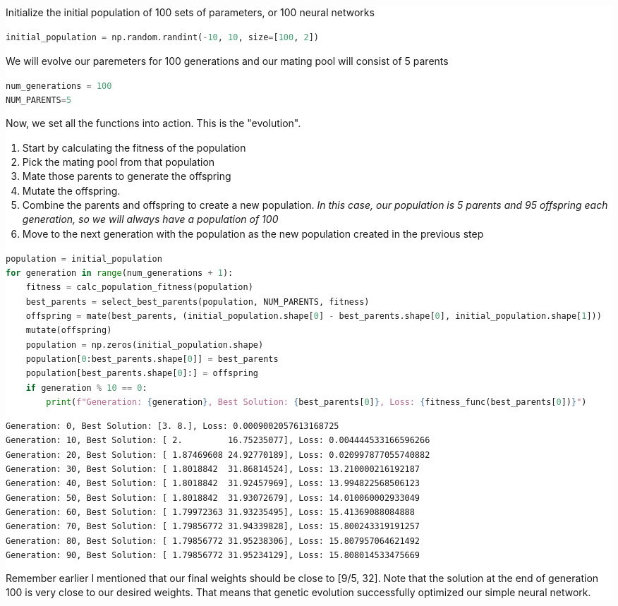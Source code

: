 Initialize the initial population of 100 sets of parameters, or 100 neural networks


```python
initial_population = np.random.randint(-10, 10, size=[100, 2])
```

We will evolve our paremeters for 100 generations and our mating pool will consist of 5 parents


```python
num_generations = 100
NUM_PARENTS=5
```

Now, we set all the functions into action. This is the "evolution".

1. Start by calculating the fitness of the population
2. Pick the mating pool from that population
3. Mate those parents to generate the offspring
4. Mutate the offspring.
5. Combine the parents and offspring to create a new population. *In this case, our population is 5 parents and 95 offspring each generation, so we will always have a population of 100*
6. Move to the next generation with the population as the new population created in the previous step


```python
population = initial_population
for generation in range(num_generations + 1):
    fitness = calc_population_fitness(population)
    best_parents = select_best_parents(population, NUM_PARENTS, fitness)
    offspring = mate(best_parents, (initial_population.shape[0] - best_parents.shape[0], initial_population.shape[1]))
    mutate(offspring)
    population = np.zeros(initial_population.shape)
    population[0:best_parents.shape[0]] = best_parents
    population[best_parents.shape[0]:] = offspring
    if generation % 10 == 0:
        print(f"Generation: {generation}, Best Solution: {best_parents[0]}, Loss: {fitness_func(best_parents[0])}")
```

    Generation: 0, Best Solution: [3. 8.], Loss: 0.0009002057613168725
    Generation: 10, Best Solution: [ 2.         16.75235077], Loss: 0.004444533166596266
    Generation: 20, Best Solution: [ 1.87469608 24.92770189], Loss: 0.020997877055740882
    Generation: 30, Best Solution: [ 1.8018842  31.86814524], Loss: 13.210000216192187
    Generation: 40, Best Solution: [ 1.8018842  31.92457969], Loss: 13.994822568506123
    Generation: 50, Best Solution: [ 1.8018842  31.93072679], Loss: 14.010060002933049
    Generation: 60, Best Solution: [ 1.79972363 31.93235495], Loss: 15.41369088084888
    Generation: 70, Best Solution: [ 1.79856772 31.94339828], Loss: 15.800243319191257
    Generation: 80, Best Solution: [ 1.79856772 31.95238306], Loss: 15.807957064621492
    Generation: 90, Best Solution: [ 1.79856772 31.95234129], Loss: 15.808014533475669


Remember earlier I mentioned that our final weights should be close to [9/5, 32]. Note that the solution at the end of generation 100 is very close to our desired weights. That means that genetic evolution successfully optimized our simple neural network.
